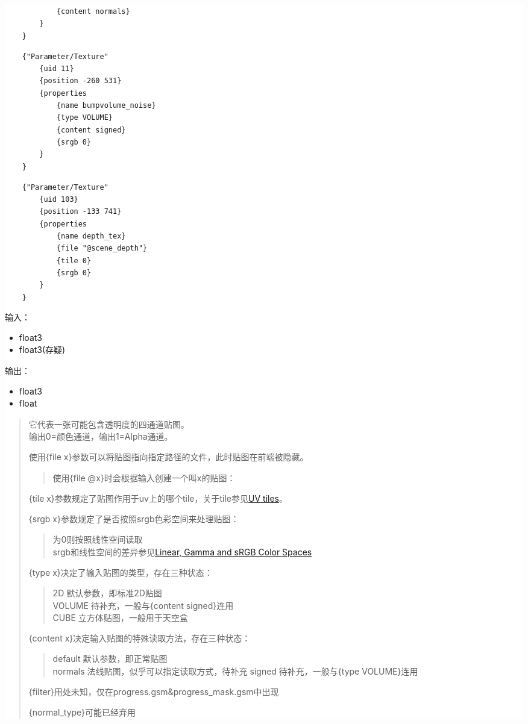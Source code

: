 ```
			{content normals}
		}
	}
```
```
	{"Parameter/Texture"
		{uid 11}
		{position -260 531}
		{properties
			{name bumpvolume_noise}
			{type VOLUME}
			{content signed}
			{srgb 0}
		}
	}
```
```
	{"Parameter/Texture"
		{uid 103}
		{position -133 741}
		{properties
			{name depth_tex}
			{file "@scene_depth"}
			{tile 0}
			{srgb 0}
		}
	}
```
输入：
* float3
* float3(存疑)

输出：
* float3
* float

>它代表一张可能包含透明度的四通道贴图。  
>输出0=颜色通道，输出1=Alpha通道。  
>
>使用{file x}参数可以将贴图指向指定路径的文件，此时贴图在前端被隐藏。  
>>使用{file @x}时会根据输入创建一个叫x的贴图：  
>
>{tile x}参数规定了贴图作用于uv上的哪个tile，关于tile参见[UV tiles](https://helpx.adobe.com/substance-3d-painter/features/uv-tiles.html)。  
>
>{srgb x}参数规定了是否按照srgb色彩空间来处理贴图：
>>为0则按照线性空间读取  
>>srgb和线性空间的差异参见[Linear, Gamma and sRGB Color Spaces](https://matt77hias.github.io/blog/2018/07/01/linear-gamma-and-sRGB-color-spaces.html)  
>
>{type x}决定了输入贴图的类型，存在三种状态：
>>2D 默认参数，即标准2D贴图  
>>VOLUME 待补充，一般与{content signed}连用  
>>CUBE 立方体贴图，一般用于天空盒  
>
>{content x}决定输入贴图的特殊读取方法，存在三种状态：
>>default 默认参数，即正常贴图  
>>normals 法线贴图，似乎可以指定读取方式，待补充
>>signed 待补充，一般与{type VOLUME}连用  
>
>{filter}用处未知，仅在progress.gsm&progress_mask.gsm中出现
>
>{normal_type}可能已经弃用
